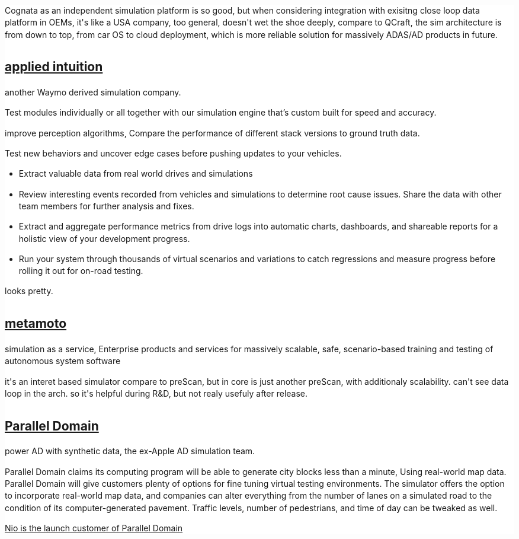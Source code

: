 
Cognata as an independent simulation platform is so good, but when considering integration with exisitng close loop data platform in OEMs, it's like a USA company, too general, doesn't wet the shoe deeply, compare to QCraft, the sim architecture is from down to top, from car OS to cloud deployment, which is more reliable solution for massively ADAS/AD products in future.

## [applied intuition](https://www.appliedintuition.com/)

another Waymo derived simulation company. 

Test modules individually or all together with our simulation engine that’s custom built for speed and accuracy.

improve perception algorithms, Compare the performance of different stack versions to ground truth data.

Test new behaviors and uncover edge cases before pushing updates to your vehicles.

* Extract valuable data from real world drives and simulations

* Review interesting events recorded from vehicles and simulations to determine root cause issues. Share the data with other team members for further analysis and fixes.

* Extract and aggregate performance metrics from drive logs into automatic charts, dashboards, and shareable reports for a holistic view of your development progress.

* Run your system through thousands of virtual scenarios and variations to catch regressions and measure progress before rolling it out for on-road testing.


looks pretty.


## [metamoto](https://www.metamoto.com/)

simulation as a service, Enterprise products and services for massively scalable, safe, scenario-based training and testing of autonomous system software

it's an interet based simulator compare to preScan, but in core is just another preScan, with additionaly scalability. can't see data loop in the arch. so it's helpful during R&D, but not realy usefuly after release.





## [Parallel Domain](https://paralleldomain.com/)

power AD with synthetic data, the ex-Apple AD simulation team.


Parallel Domain claims its computing program will be able to generate city blocks less than a minute, Using real-world map data.  Parallel Domain will give customers plenty of options for fine tuning virtual testing environments. The simulator offers the option to incorporate real-world map data, and companies can alter everything from the number of lanes on a simulated road to the condition of its computer-generated pavement. Traffic levels, number of pedestrians, and time of day can be tweaked as well.

[Nio is the launch customer of Parallel Domain](https://www.thedrive.com/tech/20559/parallel-domain-wants-to-create-a-virtual-world-for-self-driving-car-tests)
